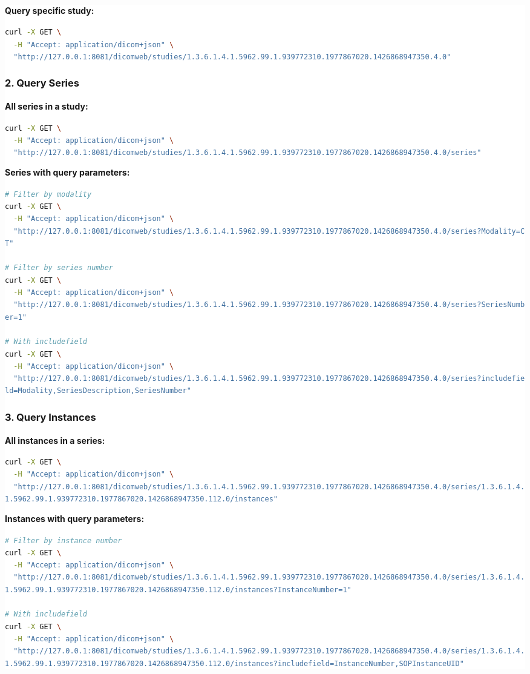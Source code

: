 **Query specific study:**
```zsh
curl -X GET \
  -H "Accept: application/dicom+json" \
  "http://127.0.0.1:8081/dicomweb/studies/1.3.6.1.4.1.5962.99.1.939772310.1977867020.1426868947350.4.0"
```

### 2. Query Series

**All series in a study:**
```zsh
curl -X GET \
  -H "Accept: application/dicom+json" \
  "http://127.0.0.1:8081/dicomweb/studies/1.3.6.1.4.1.5962.99.1.939772310.1977867020.1426868947350.4.0/series"
```

**Series with query parameters:**
```zsh
# Filter by modality
curl -X GET \
  -H "Accept: application/dicom+json" \
  "http://127.0.0.1:8081/dicomweb/studies/1.3.6.1.4.1.5962.99.1.939772310.1977867020.1426868947350.4.0/series?Modality=CT"

# Filter by series number
curl -X GET \
  -H "Accept: application/dicom+json" \
  "http://127.0.0.1:8081/dicomweb/studies/1.3.6.1.4.1.5962.99.1.939772310.1977867020.1426868947350.4.0/series?SeriesNumber=1"

# With includefield
curl -X GET \
  -H "Accept: application/dicom+json" \
  "http://127.0.0.1:8081/dicomweb/studies/1.3.6.1.4.1.5962.99.1.939772310.1977867020.1426868947350.4.0/series?includefield=Modality,SeriesDescription,SeriesNumber"
```

### 3. Query Instances

**All instances in a series:**
```zsh
curl -X GET \
  -H "Accept: application/dicom+json" \
  "http://127.0.0.1:8081/dicomweb/studies/1.3.6.1.4.1.5962.99.1.939772310.1977867020.1426868947350.4.0/series/1.3.6.1.4.1.5962.99.1.939772310.1977867020.1426868947350.112.0/instances"
```

**Instances with query parameters:**
```zsh
# Filter by instance number
curl -X GET \
  -H "Accept: application/dicom+json" \
  "http://127.0.0.1:8081/dicomweb/studies/1.3.6.1.4.1.5962.99.1.939772310.1977867020.1426868947350.4.0/series/1.3.6.1.4.1.5962.99.1.939772310.1977867020.1426868947350.112.0/instances?InstanceNumber=1"

# With includefield
curl -X GET \
  -H "Accept: application/dicom+json" \
  "http://127.0.0.1:8081/dicomweb/studies/1.3.6.1.4.1.5962.99.1.939772310.1977867020.1426868947350.4.0/series/1.3.6.1.4.1.5962.99.1.939772310.1977867020.1426868947350.112.0/instances?includefield=InstanceNumber,SOPInstanceUID"
```

